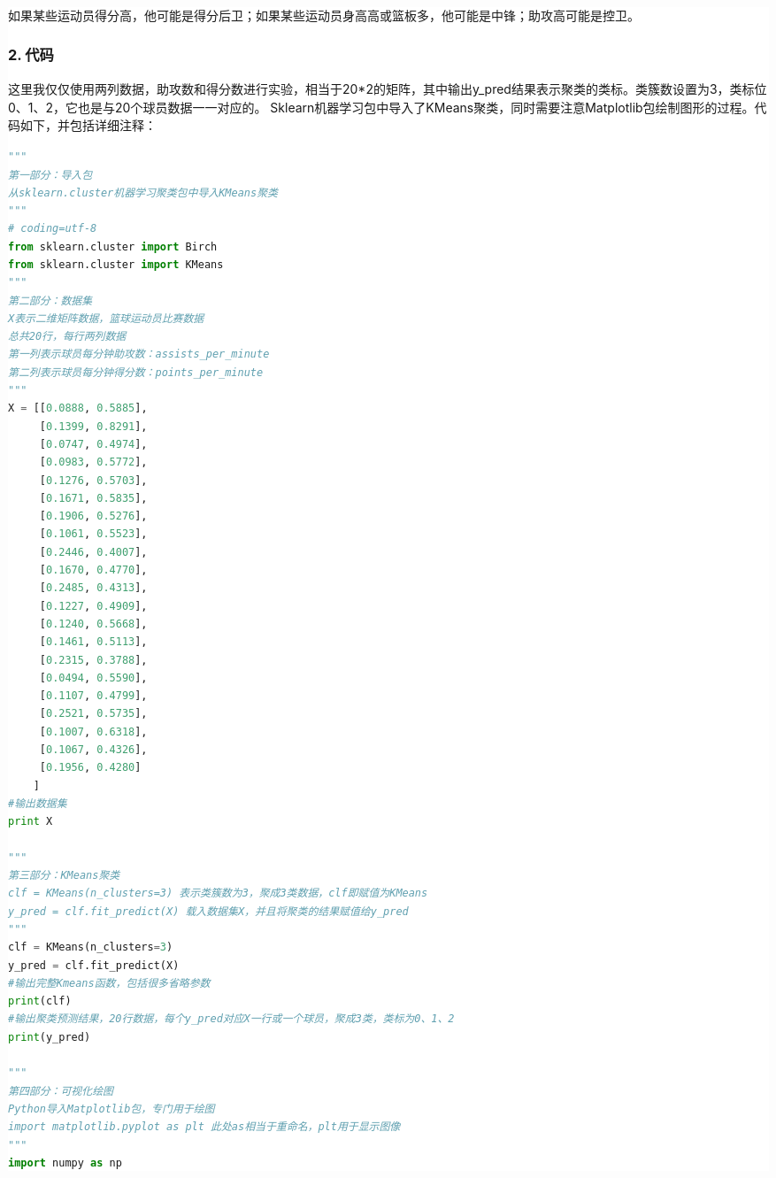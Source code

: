 如果某些运动员得分高，他可能是得分后卫；如果某些运动员身高高或篮板多，他可能是中锋；助攻高可能是控卫。

### 2. 代码
这里我仅仅使用两列数据，助攻数和得分数进行实验，相当于20*2的矩阵，其中输出y_pred结果表示聚类的类标。类簇数设置为3，类标位0、1、2，它也是与20个球员数据一一对应的。
Sklearn机器学习包中导入了KMeans聚类，同时需要注意Matplotlib包绘制图形的过程。代码如下，并包括详细注释：

```python
"""
第一部分：导入包
从sklearn.cluster机器学习聚类包中导入KMeans聚类
"""
# coding=utf-8  
from sklearn.cluster import Birch
from sklearn.cluster import KMeans
"""
第二部分：数据集
X表示二维矩阵数据，篮球运动员比赛数据
总共20行，每行两列数据
第一列表示球员每分钟助攻数：assists_per_minute
第二列表示球员每分钟得分数：points_per_minute
"""
X = [[0.0888, 0.5885],
     [0.1399, 0.8291],
     [0.0747, 0.4974],
     [0.0983, 0.5772],
     [0.1276, 0.5703],
     [0.1671, 0.5835],
     [0.1906, 0.5276],
     [0.1061, 0.5523],
     [0.2446, 0.4007],
     [0.1670, 0.4770],
     [0.2485, 0.4313],
     [0.1227, 0.4909],
     [0.1240, 0.5668],
     [0.1461, 0.5113],
     [0.2315, 0.3788],
     [0.0494, 0.5590],
     [0.1107, 0.4799],
     [0.2521, 0.5735],
     [0.1007, 0.6318],
     [0.1067, 0.4326],
     [0.1956, 0.4280]   
    ]
#输出数据集
print X

"""
第三部分：KMeans聚类
clf = KMeans(n_clusters=3) 表示类簇数为3，聚成3类数据，clf即赋值为KMeans
y_pred = clf.fit_predict(X) 载入数据集X，并且将聚类的结果赋值给y_pred
"""
clf = KMeans(n_clusters=3)
y_pred = clf.fit_predict(X)
#输出完整Kmeans函数，包括很多省略参数
print(clf)
#输出聚类预测结果，20行数据，每个y_pred对应X一行或一个球员，聚成3类，类标为0、1、2
print(y_pred)

"""
第四部分：可视化绘图
Python导入Matplotlib包，专门用于绘图
import matplotlib.pyplot as plt 此处as相当于重命名，plt用于显示图像
"""
import numpy as np
```